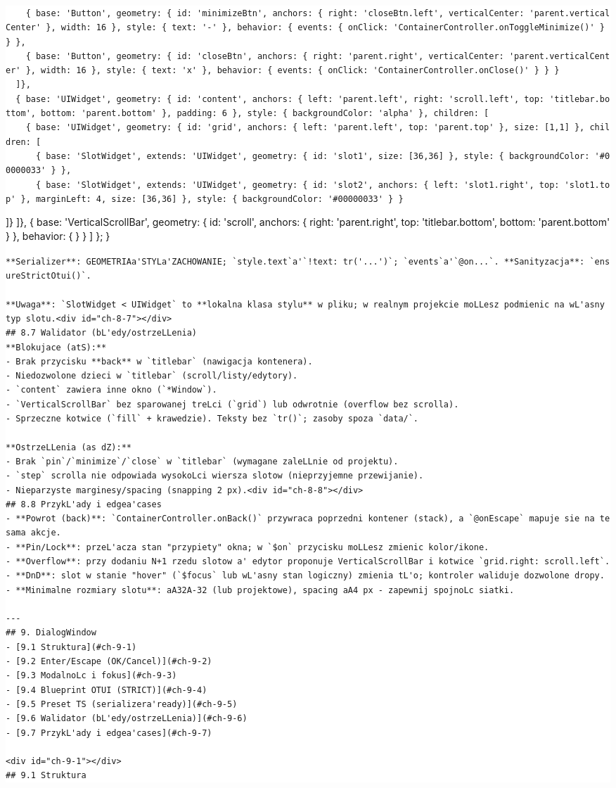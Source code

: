         { base: 'Button', geometry: { id: 'minimizeBtn', anchors: { right: 'closeBtn.left', verticalCenter: 'parent.verticalCenter' }, width: 16 }, style: { text: '-' }, behavior: { events: { onClick: 'ContainerController.onToggleMinimize()' } } },
        { base: 'Button', geometry: { id: 'closeBtn', anchors: { right: 'parent.right', verticalCenter: 'parent.verticalCenter' }, width: 16 }, style: { text: 'x' }, behavior: { events: { onClick: 'ContainerController.onClose()' } } }
      ]},
      { base: 'UIWidget', geometry: { id: 'content', anchors: { left: 'parent.left', right: 'scroll.left', top: 'titlebar.bottom', bottom: 'parent.bottom' }, padding: 6 }, style: { backgroundColor: 'alpha' }, children: [
        { base: 'UIWidget', geometry: { id: 'grid', anchors: { left: 'parent.left', top: 'parent.top' }, size: [1,1] }, children: [
          { base: 'SlotWidget', extends: 'UIWidget', geometry: { id: 'slot1', size: [36,36] }, style: { backgroundColor: '#00000033' } },
          { base: 'SlotWidget', extends: 'UIWidget', geometry: { id: 'slot2', anchors: { left: 'slot1.right', top: 'slot1.top' }, marginLeft: 4, size: [36,36] }, style: { backgroundColor: '#00000033' } }
]}
      ]},
      { base: 'VerticalScrollBar', geometry: { id: 'scroll', anchors: { right: 'parent.right', top: 'titlebar.bottom', bottom: 'parent.bottom' } }, behavior: { } }
]
};
}
```
**Serializer**: GEOMETRIAa'STYLa'ZACHOWANIE; `style.text`a'`!text: tr('...')`; `events`a'`@on...`. **Sanityzacja**: `ensureStrictOtui()`.

**Uwaga**: `SlotWidget < UIWidget` to **lokalna klasa stylu** w pliku; w realnym projekcie moLLesz podmienic na wL'asny typ slotu.<div id="ch-8-7"></div>
## 8.7 Walidator (bL'edy/ostrzeLLenia)
**Blokujace (atS):**
- Brak przycisku **back** w `titlebar` (nawigacja kontenera).
- Niedozwolone dzieci w `titlebar` (scroll/listy/edytory).
- `content` zawiera inne okno (`*Window`).
- `VerticalScrollBar` bez sparowanej treLci (`grid`) lub odwrotnie (overflow bez scrolla).
- Sprzeczne kotwice (`fill` + krawedzie). Teksty bez `tr()`; zasoby spoza `data/`.

**OstrzeLLenia (as dZ):**
- Brak `pin`/`minimize`/`close` w `titlebar` (wymagane zaleLLnie od projektu). 
- `step` scrolla nie odpowiada wysokoLci wiersza slotow (nieprzyjemne przewijanie). 
- Nieparzyste marginesy/spacing (snapping 2 px).<div id="ch-8-8"></div>
## 8.8 PrzykL'ady i edgea'cases
- **Powrot (back)**: `ContainerController.onBack()` przywraca poprzedni kontener (stack), a `@onEscape` mapuje sie na te sama akcje.
- **Pin/Lock**: przeL'acza stan "przypiety" okna; w `$on` przycisku moLLesz zmienic kolor/ikone.
- **Overflow**: przy dodaniu N+1 rzedu slotow a' edytor proponuje VerticalScrollBar i kotwice `grid.right: scroll.left`.
- **DnD**: slot w stanie "hover" (`$focus` lub wL'asny stan logiczny) zmienia tL'o; kontroler waliduje dozwolone dropy.
- **Minimalne rozmiary slotu**: aA32A-32 (lub projektowe), spacing aA4 px - zapewnij spojnoLc siatki.

---
## 9. DialogWindow
- [9.1 Struktura](#ch-9-1)
- [9.2 Enter/Escape (OK/Cancel)](#ch-9-2)
- [9.3 ModalnoLc i fokus](#ch-9-3)
- [9.4 Blueprint OTUI (STRICT)](#ch-9-4)
- [9.5 Preset TS (serializera'ready)](#ch-9-5)
- [9.6 Walidator (bL'edy/ostrzeLLenia)](#ch-9-6)
- [9.7 PrzykL'ady i edgea'cases](#ch-9-7)

<div id="ch-9-1"></div>
## 9.1 Struktura
```